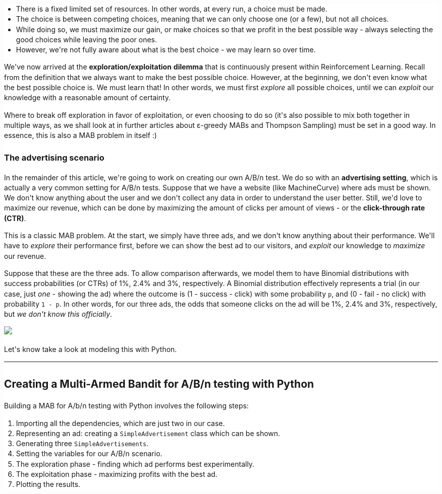 - There is a fixed limited set of resources. In other words, at every run, a choice must be made.
- The choice is between competing choices, meaning that we can only choose one (or a few), but not all choices.
- While doing so, we must maximize our gain, or make choices so that we profit in the best possible way - always selecting the good choices while leaving the poor ones.
- However, we're not fully aware about what is the best choice - we may learn so over time.

We've now arrived at the **exploration/exploitation** **dilemma** that is continuously present within Reinforcement Learning. Recall from the definition that we always want to make the best possible choice. However, at the beginning, we don't even know what the best possible choice is. We must learn that! In other words, we must first _explore_ all possible choices, until we can _exploit_ our knowledge with a reasonable amount of certainty.

Where to break off exploration in favor of exploitation, or even choosing to do so (it's also possible to mix both together in multiple ways, as we shall look at in further articles about ε-greedy MABs and Thompson Sampling) must be set in a good way. In essence, this is also a MAB problem in itself :)

### The advertising scenario

In the remainder of this article, we're going to work on creating our own A/B/n test. We do so with an **advertising setting**, which is actually a very common setting for A/B/n tests. Suppose that we have a website (like MachineCurve) where ads must be shown. We don't know anything about the user and we don't collect any data in order to understand the user better. Still, we'd love to maximize our revenue, which can be done by maximizing the amount of clicks per amount of views - or the **click-through rate (CTR)**.

This is a classic MAB problem. At the start, we simply have three ads, and we don't know anything about their performance. We'll have to _explore_ their performance first, before we can show the best ad to our visitors, and _exploit_ our knowledge to _maximize_ our revenue.

Suppose that these are the three ads. To allow comparison afterwards, we model them to have Binomial distributions with success probabilities (or CTRs) of 1%, 2.4% and 3%, respectively. A Binomial distribution effectively represents a trial (in our case, just _one_ - showing the ad) where the outcome is (1 - success - click) with some probability `p`, and (0 - fail - no click) with probability `1 - p`. In other words, for our three ads, the odds that someone clicks on the ad will be 1%, 2.4% and 3%, respectively, but _we don't know this officially_.

![](images/Ads.drawio-1024x146.png)

Let's know take a look at modeling this with Python.

* * *

## Creating a Multi-Armed Bandit for A/B/n testing with Python

Building a MAB for A/b/n testing with Python involves the following steps:

1. Importing all the dependencies, which are just two in our case.
2. Representing an ad: creating a `SimpleAdvertisement` class which can be shown.
3. Generating three `SimpleAdvertisements`.
4. Setting the variables for our A/B/n scenario.
5. The exploration phase - finding which ad performs best experimentally.
6. The exploitation phase - maximizing profits with the best ad.
7. Plotting the results.

